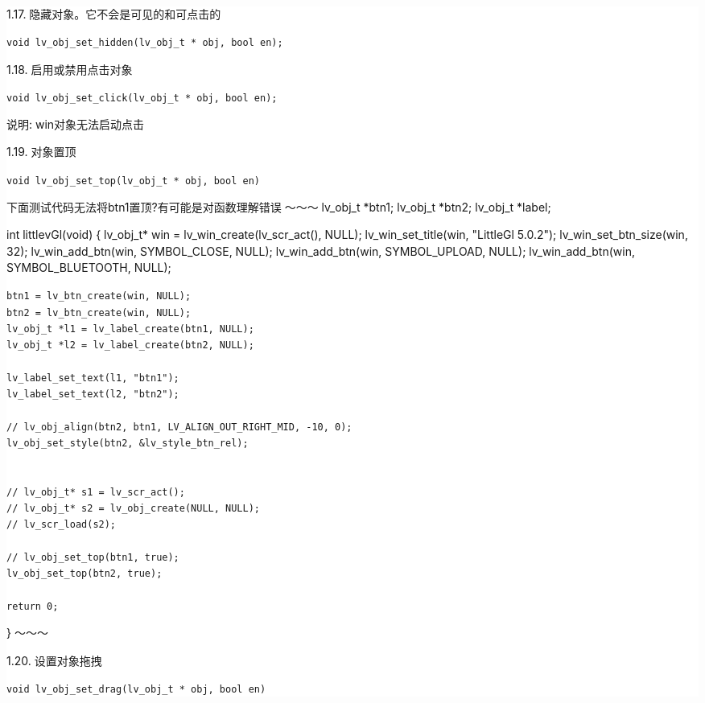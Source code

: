 1.17. 隐藏对象。它不会是可见的和可点击的	
```
void lv_obj_set_hidden(lv_obj_t * obj, bool en);
```

1.18. 启用或禁用点击对象	
```
void lv_obj_set_click(lv_obj_t * obj, bool en);
```

说明: win对象无法启动点击

1.19. 对象置顶	
```
void lv_obj_set_top(lv_obj_t * obj, bool en)
```

下面测试代码无法将btn1置顶?有可能是对函数理解错误
～～～
lv_obj_t *btn1; 
lv_obj_t *btn2; 
lv_obj_t *label; 

int littlevGl(void)
{
    lv_obj_t* win = lv_win_create(lv_scr_act(), NULL); 
    lv_win_set_title(win, "LittleGl 5.0.2"); 
    lv_win_set_btn_size(win, 32); 
    lv_win_add_btn(win, SYMBOL_CLOSE,     NULL); 
    lv_win_add_btn(win, SYMBOL_UPLOAD,    NULL); 
    lv_win_add_btn(win, SYMBOL_BLUETOOTH, NULL); 

    btn1 = lv_btn_create(win, NULL); 
    btn2 = lv_btn_create(win, NULL); 
    lv_obj_t *l1 = lv_label_create(btn1, NULL); 
    lv_obj_t *l2 = lv_label_create(btn2, NULL);

    lv_label_set_text(l1, "btn1"); 
    lv_label_set_text(l2, "btn2"); 

    // lv_obj_align(btn2, btn1, LV_ALIGN_OUT_RIGHT_MID, -10, 0); 
    lv_obj_set_style(btn2, &lv_style_btn_rel); 


    // lv_obj_t* s1 = lv_scr_act(); 
    // lv_obj_t* s2 = lv_obj_create(NULL, NULL); 
    // lv_scr_load(s2);

    // lv_obj_set_top(btn1, true); 
    lv_obj_set_top(btn2, true); 

    return 0; 
}
～～～

1.20. 设置对象拖拽	
```
void lv_obj_set_drag(lv_obj_t * obj, bool en)
```
